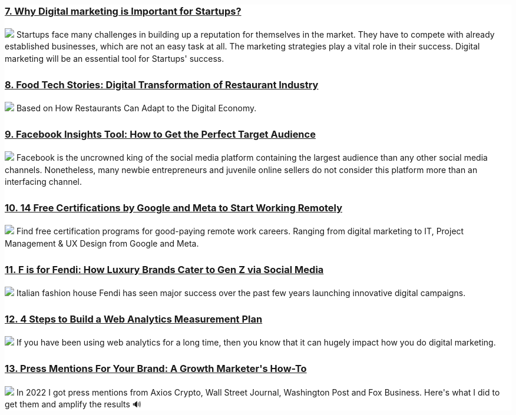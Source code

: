 ### [7. Why Digital marketing is Important for Startups?](https://hackernoon.com/why-digital-marketing-is-important-for-startups-rnr22e0)
![](https://cdn.hackernoon.com/drafts/321o22bt.png)
Startups face many challenges in building up a reputation for themselves in the market. They have to compete with already established businesses, which are not an easy task at all. The marketing strategies play a vital role in their success. Digital marketing will be an essential tool for Startups' success.

### [8. Food Tech Stories: Digital Transformation of Restaurant Industry](https://hackernoon.com/food-tech-stories-digital-transformation-of-restaurant-industry-fwk3yvj)
![](https://images.unsplash.com/photo-1514933651103-005eec06c04b?ixlib=rb-1.2.1&q=80&fm=jpg&crop=entropy&cs=tinysrgb&w=1080&fit=max&ixid=eyJhcHBfaWQiOjEwMDk2Mn0)
Based on How Restaurants Can Adapt to the Digital Economy. 

### [9. Facebook Insights Tool: How to Get the Perfect Target Audience](https://hackernoon.com/facebook-insights-tool-how-to-get-the-perfect-target-audience-wtwc3z8q)
![](https://cdn.hackernoon.com/drafts/bhsp3zd4.png)
Facebook is the uncrowned king of the social media platform containing the largest audience than any other social media channels. Nonetheless, many newbie entrepreneurs and juvenile online sellers do not consider this platform more than an interfacing channel.


### [10. 14 Free Certifications by Google and Meta to Start Working Remotely](https://hackernoon.com/14-free-certifications-by-google-and-meta-to-start-working-remotely)
![](https://cdn.hackernoon.com/images/ARCWTrgYpoc531106B2eMedWoT42-mh23a8z.jpeg)
Find free certification programs for good-paying remote work careers. Ranging from digital marketing to IT, Project Management & UX Design from Google and Meta.

### [11. F is for Fendi: How Luxury Brands Cater to Gen Z via Social Media](https://hackernoon.com/f-is-for-fendi-how-luxury-brands-cater-to-gen-z-via-social-media-n93137dh)
![](https://cdn.hackernoon.com/images/ghoqyKXcSpPVImwrUESYYsybnJJ2-brd35yh.jpeg)
Italian fashion house Fendi has seen major success over the past few years launching innovative digital campaigns. 

### [12. 4 Steps to Build a Web Analytics Measurement Plan](https://hackernoon.com/4-steps-to-build-a-web-analytics-measurement-plan)
![](https://cdn.hackernoon.com/images/dGWqB8LEZBhGjcvFXLwmrj7Beog2-yac2a7m.jpeg)
If you have been using web analytics for a long time, then you know that it can hugely impact how you do digital marketing.

### [13. Press Mentions For Your Brand: A Growth Marketer's How-To](https://hackernoon.com/press-mentions-for-your-brand-a-growth-marketers-how-to)
![](https://cdn.hackernoon.com/images/R40xrKHcy9QXU6NDkd58YY2mQOz1-lxa3u14.jpeg)
In 2022 I got press mentions from Axios Crypto, Wall Street Journal, Washington Post and Fox Business. Here's what I did to get them and amplify the results 🔊
